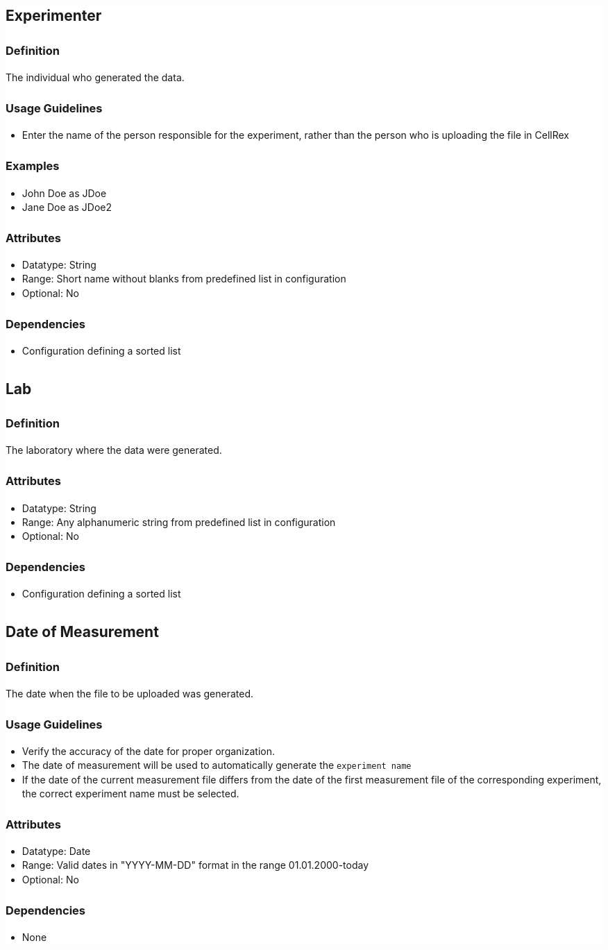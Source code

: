 ## Experimenter
### Definition
The individual who generated the data.
### Usage Guidelines
- Enter the name of the person responsible for the experiment, rather than the person who is uploading the file in CellRex
### Examples
- John Doe as JDoe
- Jane Doe as JDoe2
### Attributes
- Datatype: String
- Range: Short name without blanks from predefined list in configuration
- Optional: No
### Dependencies
- Configuration defining a sorted list

## Lab
### Definition
The laboratory where the data were generated.
### Attributes
- Datatype: String
- Range: Any alphanumeric string from predefined list in configuration
- Optional: No
### Dependencies
- Configuration defining a sorted list

## Date of Measurement
### Definition
The date when the file to be uploaded was generated.
### Usage Guidelines
- Verify the accuracy of the date for proper organization.
- The date of measurement will be used to automatically generate the `experiment name`
- If the date of the current measurement file differs from the date of the first measurement file of the corresponding experiment, the correct experiment name must be selected.
### Attributes
- Datatype: Date
- Range: Valid dates in "YYYY-MM-DD" format in the range 01.01.2000-today
- Optional: No
### Dependencies
- None
